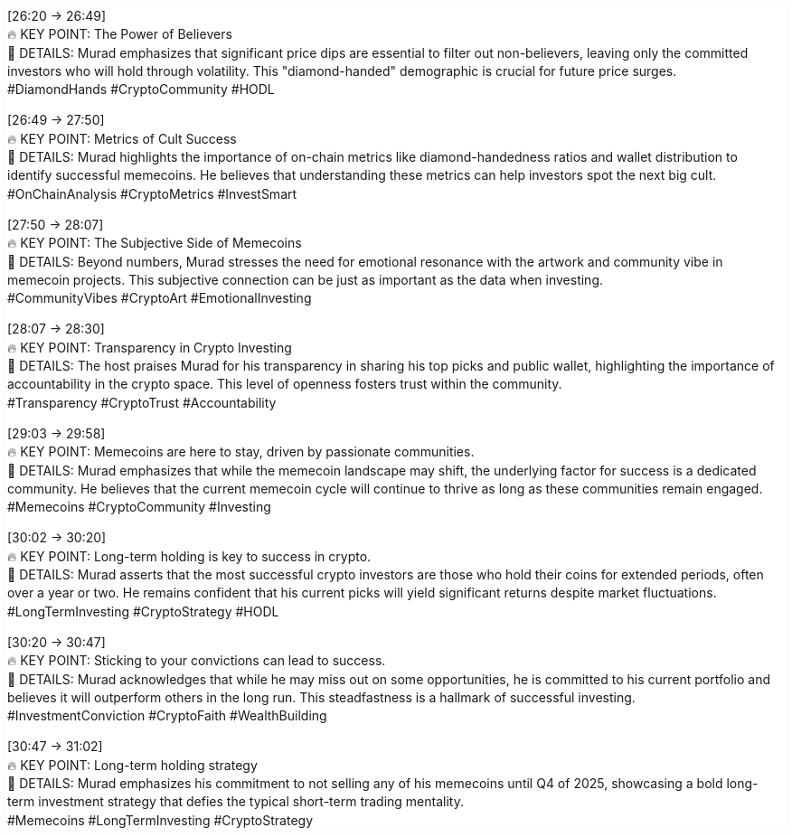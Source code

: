 [26:20 -> 26:49]  
🔥 KEY POINT: The Power of Believers  
🎯 DETAILS: Murad emphasizes that significant price dips are essential to filter out non-believers, leaving only the committed investors who will hold through volatility. This "diamond-handed" demographic is crucial for future price surges.  
#DiamondHands #CryptoCommunity #HODL  

[26:49 -> 27:50]  
🔥 KEY POINT: Metrics of Cult Success  
🎯 DETAILS: Murad highlights the importance of on-chain metrics like diamond-handedness ratios and wallet distribution to identify successful memecoins. He believes that understanding these metrics can help investors spot the next big cult.  
#OnChainAnalysis #CryptoMetrics #InvestSmart  

[27:50 -> 28:07]  
🔥 KEY POINT: The Subjective Side of Memecoins  
🎯 DETAILS: Beyond numbers, Murad stresses the need for emotional resonance with the artwork and community vibe in memecoin projects. This subjective connection can be just as important as the data when investing.  
#CommunityVibes #CryptoArt #EmotionalInvesting  

[28:07 -> 28:30]  
🔥 KEY POINT: Transparency in Crypto Investing  
🎯 DETAILS: The host praises Murad for his transparency in sharing his top picks and public wallet, highlighting the importance of accountability in the crypto space. This level of openness fosters trust within the community.  
#Transparency #CryptoTrust #Accountability

[29:03 -> 29:58]  
🔥 KEY POINT: Memecoins are here to stay, driven by passionate communities.  
🎯 DETAILS: Murad emphasizes that while the memecoin landscape may shift, the underlying factor for success is a dedicated community. He believes that the current memecoin cycle will continue to thrive as long as these communities remain engaged.  
#Memecoins #CryptoCommunity #Investing

[30:02 -> 30:20]  
🔥 KEY POINT: Long-term holding is key to success in crypto.  
🎯 DETAILS: Murad asserts that the most successful crypto investors are those who hold their coins for extended periods, often over a year or two. He remains confident that his current picks will yield significant returns despite market fluctuations.  
#LongTermInvesting #CryptoStrategy #HODL

[30:20 -> 30:47]  
🔥 KEY POINT: Sticking to your convictions can lead to success.  
🎯 DETAILS: Murad acknowledges that while he may miss out on some opportunities, he is committed to his current portfolio and believes it will outperform others in the long run. This steadfastness is a hallmark of successful investing.  
#InvestmentConviction #CryptoFaith #WealthBuilding

[30:47 -> 31:02]  
🔥 KEY POINT: Long-term holding strategy  
🎯 DETAILS: Murad emphasizes his commitment to not selling any of his memecoins until Q4 of 2025, showcasing a bold long-term investment strategy that defies the typical short-term trading mentality.  
#Memecoins #LongTermInvesting #CryptoStrategy  
